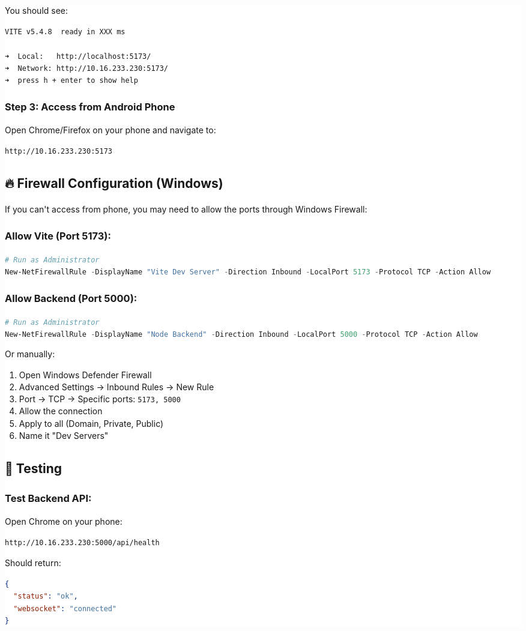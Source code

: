 You should see:
```
VITE v5.4.8  ready in XXX ms

➜  Local:   http://localhost:5173/
➜  Network: http://10.16.233.230:5173/
➜  press h + enter to show help
```

### Step 3: Access from Android Phone

Open Chrome/Firefox on your phone and navigate to:
```
http://10.16.233.230:5173
```

## 🔥 Firewall Configuration (Windows)

If you can't access from phone, you may need to allow the ports through Windows Firewall:

### Allow Vite (Port 5173):
```powershell
# Run as Administrator
New-NetFirewallRule -DisplayName "Vite Dev Server" -Direction Inbound -LocalPort 5173 -Protocol TCP -Action Allow
```

### Allow Backend (Port 5000):
```powershell
# Run as Administrator
New-NetFirewallRule -DisplayName "Node Backend" -Direction Inbound -LocalPort 5000 -Protocol TCP -Action Allow
```

Or manually:
1. Open Windows Defender Firewall
2. Advanced Settings → Inbound Rules → New Rule
3. Port → TCP → Specific ports: `5173, 5000`
4. Allow the connection
5. Apply to all (Domain, Private, Public)
6. Name it "Dev Servers"

## 🧪 Testing

### Test Backend API:
Open Chrome on your phone:
```
http://10.16.233.230:5000/api/health
```

Should return:
```json
{
  "status": "ok",
  "websocket": "connected"
}
```
